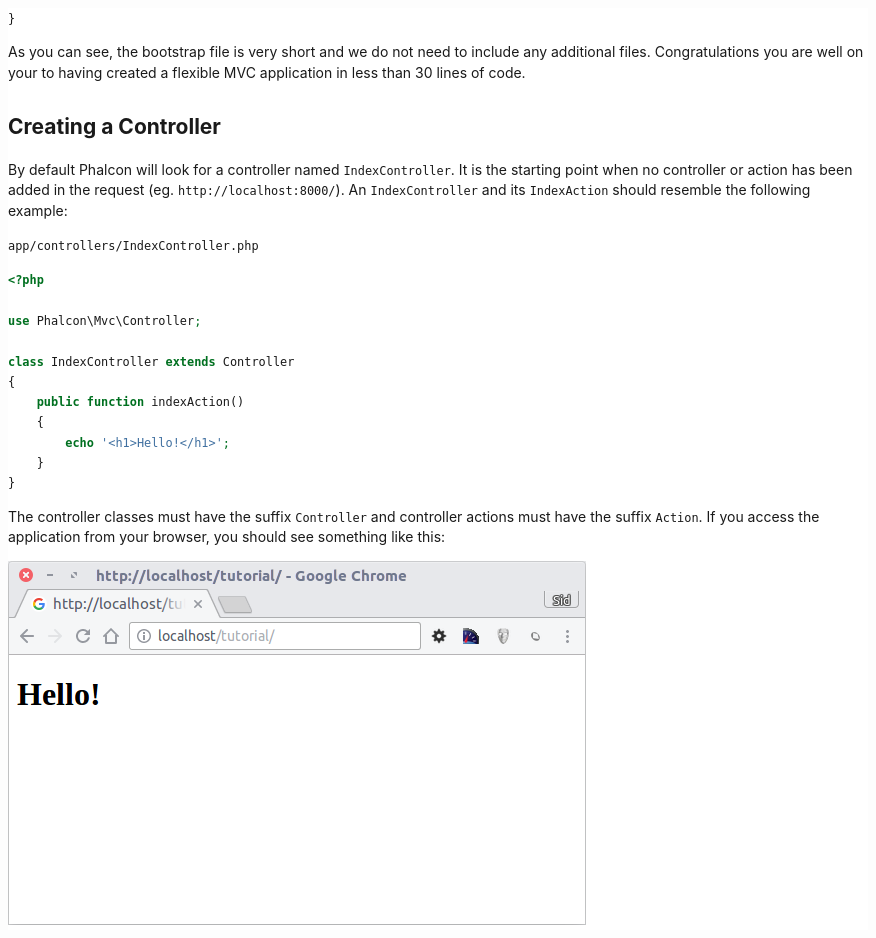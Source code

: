 ```php
}
```

As you can see, the bootstrap file is very short and we do not need to include any additional files. Congratulations you are well on your to having created a flexible MVC application in less than 30 lines of code.

<a name='controller'></a>

## Creating a Controller

By default Phalcon will look for a controller named `IndexController`. It is the starting point when no controller or action has been added in the request (eg. `http://localhost:8000/`). An `IndexController` and its `IndexAction` should resemble the following example:

`app/controllers/IndexController.php`

```php
<?php

use Phalcon\Mvc\Controller;

class IndexController extends Controller
{
    public function indexAction()
    {
        echo '<h1>Hello!</h1>';
    }
}
```

The controller classes must have the suffix `Controller` and controller actions must have the suffix `Action`. If you access the application from your browser, you should see something like this:

![](/assets/images/content/tutorial-basic-1.png)
